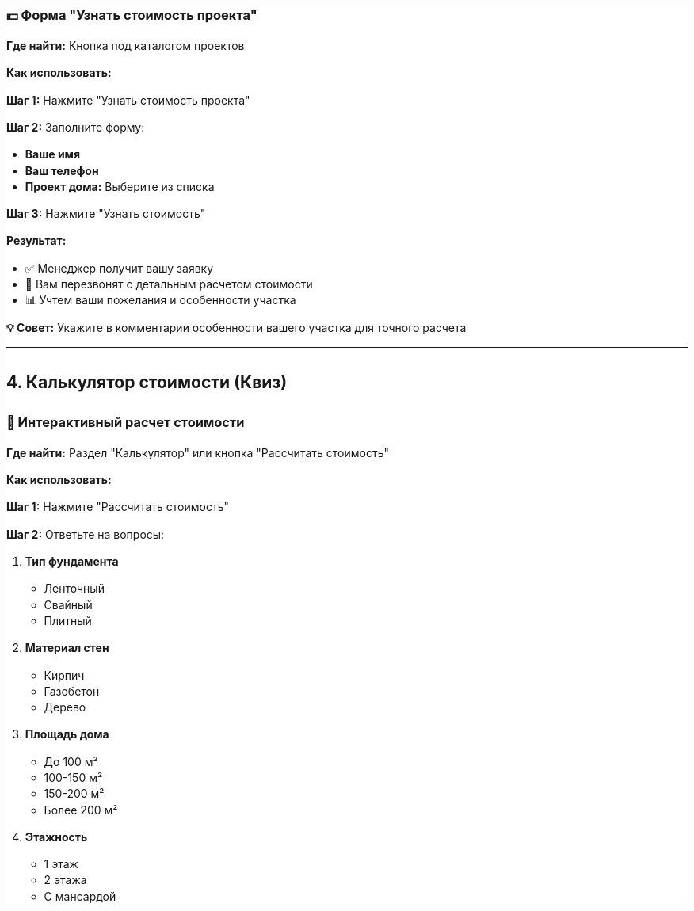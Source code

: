 
### 💵 Форма "Узнать стоимость проекта"

**Где найти:** Кнопка под каталогом проектов

**Как использовать:**

**Шаг 1:** Нажмите "Узнать стоимость проекта"

**Шаг 2:** Заполните форму:
- **Ваше имя**
- **Ваш телефон**
- **Проект дома:** Выберите из списка

**Шаг 3:** Нажмите "Узнать стоимость"

**Результат:**
- ✅ Менеджер получит вашу заявку
- 📱 Вам перезвонят с детальным расчетом стоимости
- 📊 Учтем ваши пожелания и особенности участка

**💡 Совет:** Укажите в комментарии особенности вашего участка для точного расчета

---

## 4. Калькулятор стоимости (Квиз)

### 🧮 Интерактивный расчет стоимости

**Где найти:** Раздел "Калькулятор" или кнопка "Рассчитать стоимость"

**Как использовать:**

**Шаг 1:** Нажмите "Рассчитать стоимость"

**Шаг 2:** Ответьте на вопросы:

1. **Тип фундамента**
   - Ленточный
   - Свайный
   - Плитный

2. **Материал стен**
   - Кирпич
   - Газобетон
   - Дерево

3. **Площадь дома**
   - До 100 м²
   - 100-150 м²
   - 150-200 м²
   - Более 200 м²

4. **Этажность**
   - 1 этаж
   - 2 этажа
   - С мансардой
